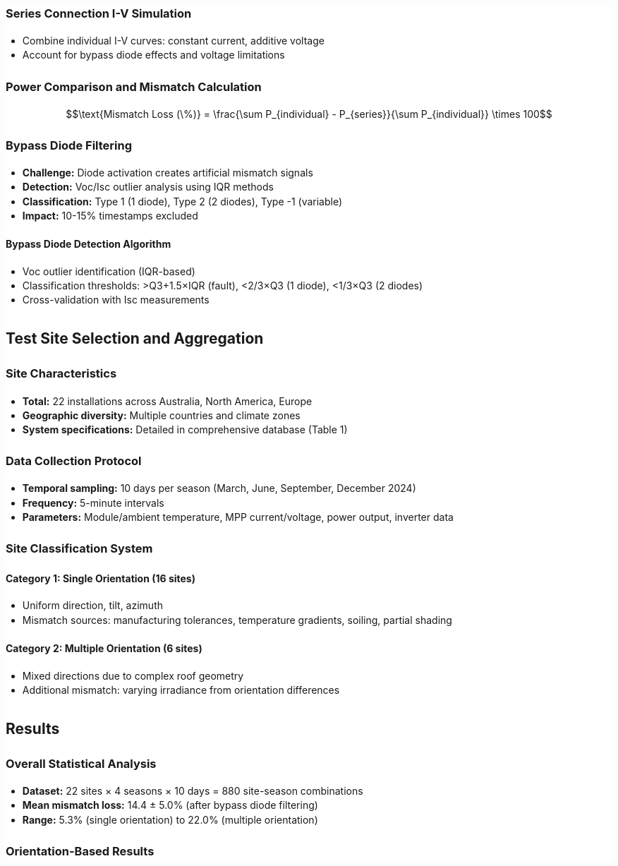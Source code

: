 ### Series Connection I-V Simulation
- Combine individual I-V curves: constant current, additive voltage
- Account for bypass diode effects and voltage limitations

### Power Comparison and Mismatch Calculation
$$\text{Mismatch Loss (\%)} = \frac{\sum P_{individual} - P_{series}}{\sum P_{individual}} \times 100$$

### Bypass Diode Filtering
- **Challenge:** Diode activation creates artificial mismatch signals
- **Detection:** Voc/Isc outlier analysis using IQR methods
- **Classification:** Type 1 (1 diode), Type 2 (2 diodes), Type -1 (variable)
- **Impact:** 10-15% timestamps excluded

#### Bypass Diode Detection Algorithm
- Voc outlier identification (IQR-based)
- Classification thresholds: >Q3+1.5×IQR (fault), <2/3×Q3 (1 diode), <1/3×Q3 (2 diodes)
- Cross-validation with Isc measurements

## Test Site Selection and Aggregation

### Site Characteristics
- **Total:** 22 installations across Australia, North America, Europe
- **Geographic diversity:** Multiple countries and climate zones
- **System specifications:** Detailed in comprehensive database (Table 1)

### Data Collection Protocol
- **Temporal sampling:** 10 days per season (March, June, September, December 2024)
- **Frequency:** 5-minute intervals
- **Parameters:** Module/ambient temperature, MPP current/voltage, power output, inverter data

### Site Classification System
#### Category 1: Single Orientation (16 sites)
- Uniform direction, tilt, azimuth
- Mismatch sources: manufacturing tolerances, temperature gradients, soiling, partial shading

#### Category 2: Multiple Orientation (6 sites)
- Mixed directions due to complex roof geometry
- Additional mismatch: varying irradiance from orientation differences

## Results

### Overall Statistical Analysis
- **Dataset:** 22 sites × 4 seasons × 10 days = 880 site-season combinations
- **Mean mismatch loss:** 14.4 ± 5.0% (after bypass diode filtering)
- **Range:** 5.3% (single orientation) to 22.0% (multiple orientation)

### Orientation-Based Results
